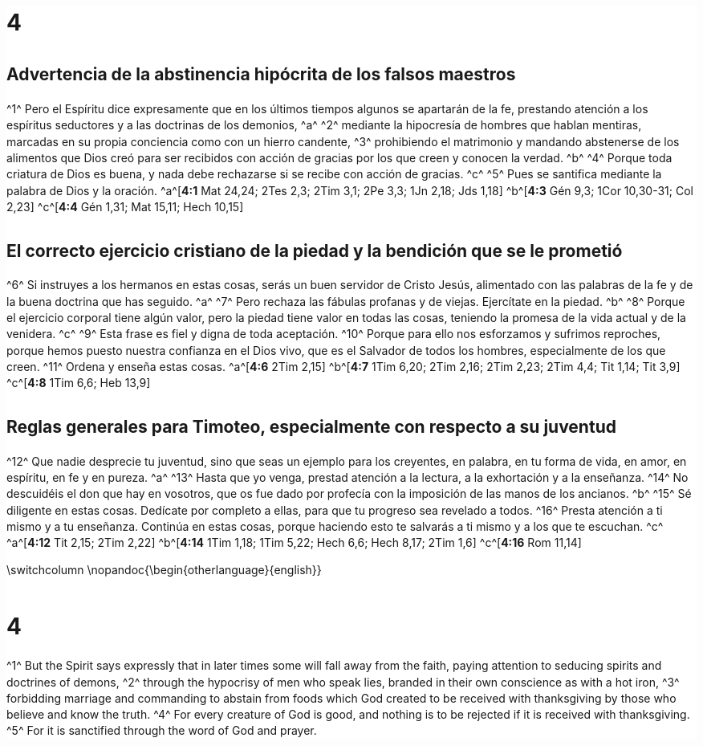 # 4
## Advertencia de la abstinencia hipócrita de los falsos maestros
^1^ Pero el Espíritu dice expresamente que en los últimos tiempos algunos se apartarán de la fe, prestando atención a los espíritus seductores y a las doctrinas de los demonios, ^a^ ^2^ mediante la hipocresía de hombres que hablan mentiras, marcadas en su propia conciencia como con un hierro candente, ^3^ prohibiendo el matrimonio y mandando abstenerse de los alimentos que Dios creó para ser recibidos con acción de gracias por los que creen y conocen la verdad. ^b^ ^4^ Porque toda criatura de Dios es buena, y nada debe rechazarse si se recibe con acción de gracias. ^c^ ^5^ Pues se santifica mediante la palabra de Dios y la oración.
^a^[**4:1** Mat 24,24; 2Tes 2,3; 2Tim 3,1; 2Pe 3,3; 1Jn 2,18; Jds 1,18] ^b^[**4:3** Gén 9,3; 1Cor 10,30-31; Col 2,23] ^c^[**4:4** Gén 1,31; Mat 15,11; Hech 10,15]

## El correcto ejercicio cristiano de la piedad y la bendición que se le prometió
^6^ Si instruyes a los hermanos en estas cosas, serás un buen servidor de Cristo Jesús, alimentado con las palabras de la fe y de la buena doctrina que has seguido. ^a^ ^7^ Pero rechaza las fábulas profanas y de viejas. Ejercítate en la piedad. ^b^ ^8^ Porque el ejercicio corporal tiene algún valor, pero la piedad tiene valor en todas las cosas, teniendo la promesa de la vida actual y de la venidera. ^c^ ^9^ Esta frase es fiel y digna de toda aceptación. ^10^ Porque para ello nos esforzamos y sufrimos reproches, porque hemos puesto nuestra confianza en el Dios vivo, que es el Salvador de todos los hombres, especialmente de los que creen. ^11^ Ordena y enseña estas cosas.
^a^[**4:6** 2Tim 2,15] ^b^[**4:7** 1Tim 6,20; 2Tim 2,16; 2Tim 2,23; 2Tim 4,4; Tit 1,14; Tit 3,9] ^c^[**4:8** 1Tim 6,6; Heb 13,9]

## Reglas generales para Timoteo, especialmente con respecto a su juventud
^12^ Que nadie desprecie tu juventud, sino que seas un ejemplo para los creyentes, en palabra, en tu forma de vida, en amor, en espíritu, en fe y en pureza. ^a^ ^13^ Hasta que yo venga, prestad atención a la lectura, a la exhortación y a la enseñanza. ^14^ No descuidéis el don que hay en vosotros, que os fue dado por profecía con la imposición de las manos de los ancianos. ^b^ ^15^ Sé diligente en estas cosas. Dedícate por completo a ellas, para que tu progreso sea revelado a todos. ^16^ Presta atención a ti mismo y a tu enseñanza. Continúa en estas cosas, porque haciendo esto te salvarás a ti mismo y a los que te escuchan. ^c^
^a^[**4:12** Tit 2,15; 2Tim 2,22] ^b^[**4:14** 1Tim 1,18; 1Tim 5,22; Hech 6,6; Hech 8,17; 2Tim 1,6] ^c^[**4:16** Rom 11,14]

\switchcolumn
\nopandoc{\begin{otherlanguage}{english}}

# 4
^1^ But the Spirit says expressly that in later times some will fall away from the faith, paying attention to seducing spirits and doctrines of demons, ^2^ through the hypocrisy of men who speak lies, branded in their own conscience as with a hot iron, ^3^ forbidding marriage and commanding to abstain from foods which God created to be received with thanksgiving by those who believe and know the truth. ^4^ For every creature of God is good, and nothing is to be rejected if it is received with thanksgiving. ^5^ For it is sanctified through the word of God and prayer. 
